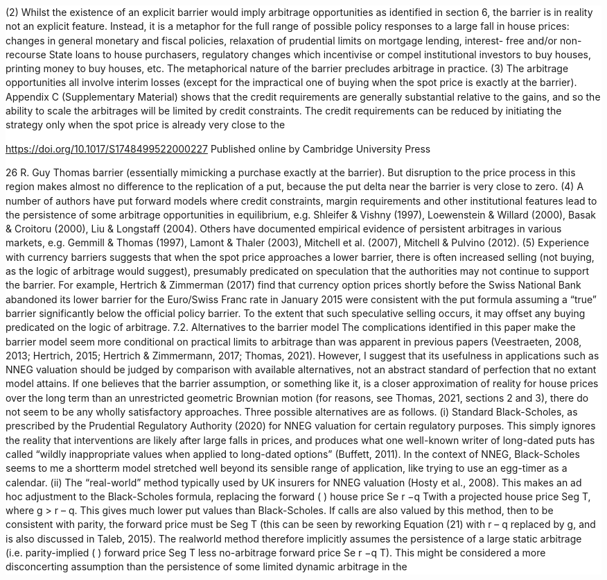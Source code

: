 (2)  Whilst the existence of an explicit barrier would imply arbitrage opportunities as identified 
in section 6, the barrier is in reality not an explicit feature. Instead, it is a metaphor for the 
full range of possible policy responses to a large fall in house prices: changes in general 
monetary and fiscal policies, relaxation of prudential limits on mortgage lending, interest-
free  and/or  non-recourse  State  loans  to  house  purchasers,  regulatory  changes  which 
incentivise or compel institutional investors to buy houses, printing money to buy houses, 
etc. The metaphorical nature of the barrier precludes arbitrage in practice. 
(3)  The arbitrage opportunities all involve interim losses (except for the impractical one of 
buying when the spot price is exactly at the barrier). Appendix C (Supplementary Material) 
shows that the credit requirements are generally substantial relative to the gains, and so the 
ability to scale the arbitrages will be limited by credit constraints. The credit requirements 
can be reduced by initiating the strategy only when the spot price is already very close to the 
 
https://doi.org/10.1017/S1748499522000227 Published online by Cambridge University Press

26  R. Guy Thomas 
barrier (essentially mimicking a purchase exactly at the barrier). But disruption to the price 
process in this region makes almost no difference to the replication of a put, because the put 
delta near the barrier is very close to zero. 
(4)  A number of authors have put forward models where credit constraints, margin requirements 
and other institutional features lead to the persistence of some arbitrage opportunities in 
equilibrium,  e.g.  Shleifer  &  Vishny  (1997),  Loewenstein  &  Willard  (2000),  Basak  & 
Croitoru (2000), Liu & Longstaff (2004). Others have documented empirical evidence of 
persistent arbitrages in various markets, e.g. Gemmill & Thomas (1997), Lamont & Thaler 
(2003), Mitchell et al. (2007), Mitchell & Pulvino (2012). 
(5)  Experience with currency barriers suggests that when the spot price approaches a lower 
barrier, there is often increased selling (not buying, as the logic of arbitrage would suggest), 
presumably predicated on speculation that the authorities may not continue to support the 
barrier. For example, Hertrich & Zimmerman (2017) find that currency option prices shortly 
before the Swiss National Bank abandoned its lower barrier for the Euro/Swiss Franc rate in 
January 2015 were consistent with the put formula assuming a “true” barrier significantly 
below the official policy barrier. To the extent that such speculative selling occurs, it may 
offset any buying predicated on the logic of arbitrage. 
7.2. Alternatives to the barrier model 
The complications identified in this paper make the barrier model seem more conditional on practical 
limits to arbitrage than was apparent in previous papers (Veestraeten, 2008, 2013; Hertrich, 2015; 
Hertrich  &  Zimmermann,  2017;  Thomas,  2021).  However,  I  suggest  that  its  usefulness  in 
applications such as NNEG valuation should be judged by comparison with available alternatives, 
not an abstract standard of perfection that no extant model attains. If one believes that the barrier 
assumption, or something like it, is a closer approximation of reality for house prices over the long 
term than an unrestricted geometric Brownian motion (for reasons, see Thomas, 2021, sections 2 
and 3), there do not seem to be any wholly satisfactory approaches. Three possible alternatives are 
as follows. 
(i)  Standard Black-Scholes, as prescribed by the Prudential Regulatory Authority (2020) for 
NNEG  valuation  for  certain  regulatory  purposes.  This  simply  ignores  the  reality  that 
interventions are likely after large falls in prices, and produces what one well-known writer 
of  long-dated puts  has  called  “wildly  inappropriate  values  when  applied  to  long-dated 
options” (Buffett, 2011). In the context of NNEG, Black-Scholes seems to me a shortterm 
model stretched well beyond its sensible range of application, like trying to use an egg-timer 
as a calendar. 
(ii)  The “real-world” method typically used by UK insurers for NNEG valuation (Hosty et al., 
2008). This makes an ad hoc adjustment to the Black-Scholes formula, replacing the forward 
( )
house price Se r −q Twith a projected house price Seg T, where g > r – q. This gives much lower 
put values than Black-Scholes. If calls are also valued by this method, then to be consistent 
with parity, the forward price must be Seg T (this can be seen by reworking Equation (21) 
with r – q replaced by g, and is also discussed in Taleb, 2015). The realworld method 
therefore implicitly assumes the persistence of a large static arbitrage (i.e. parity-implied 
( )
forward price Seg T less no-arbitrage forward price Se r −q T). This might be considered a more 
disconcerting assumption than the persistence of some limited dynamic arbitrage in the 